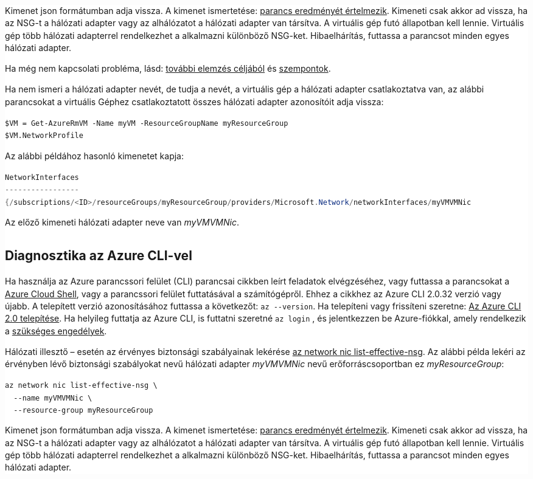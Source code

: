 Kimenet json formátumban adja vissza. A kimenet ismertetése: [parancs eredményét értelmezik](#interpret-command-output).
Kimeneti csak akkor ad vissza, ha az NSG-t a hálózati adapter vagy az alhálózatot a hálózati adapter van társítva. A virtuális gép futó állapotban kell lennie. Virtuális gép több hálózati adapterrel rendelkezhet a alkalmazni különböző NSG-ket. Hibaelhárítás, futtassa a parancsot minden egyes hálózati adapter.

Ha még nem kapcsolati probléma, lásd: [további elemzés céljából](#additional-diagnosis) és [szempontok](#considerations).

Ha nem ismeri a hálózati adapter nevét, de tudja a nevét, a virtuális gép a hálózati adapter csatlakoztatva van, az alábbi parancsokat a virtuális Géphez csatlakoztatott összes hálózati adapter azonosítóit adja vissza:

```azurepowershell-interactive
$VM = Get-AzureRmVM -Name myVM -ResourceGroupName myResourceGroup
$VM.NetworkProfile
```

Az alábbi példához hasonló kimenetet kapja:

```powershell
NetworkInterfaces
-----------------
{/subscriptions/<ID>/resourceGroups/myResourceGroup/providers/Microsoft.Network/networkInterfaces/myVMVMNic
```

Az előző kimeneti hálózati adapter neve van *myVMVMNic*.

## <a name="diagnose-using-azure-cli"></a>Diagnosztika az Azure CLI-vel

Ha használja az Azure parancssori felület (CLI) parancsai cikkben leírt feladatok elvégzéséhez, vagy futtassa a parancsokat a [Azure Cloud Shell](https://shell.azure.com/bash), vagy a parancssori felület futtatásával a számítógépről. Ehhez a cikkhez az Azure CLI 2.0.32 verzió vagy újabb. A telepített verzió azonosításához futtassa a következőt: `az --version`. Ha telepíteni vagy frissíteni szeretne: [Az Azure CLI 2.0 telepítése](/cli/azure/install-azure-cli). Ha helyileg futtatja az Azure CLI, is futtatni szeretné `az login` , és jelentkezzen be Azure-fiókkal, amely rendelkezik a [szükséges engedélyek](virtual-network-network-interface.md#permissions).

Hálózati illesztő – esetén az érvényes biztonsági szabályainak lekérése [az network nic list-effective-nsg](/cli/azure/network/nic#az-network-nic-list-effective-nsg). Az alábbi példa lekéri az érvényben lévő biztonsági szabályokat nevű hálózati adapter *myVMVMNic* nevű erőforráscsoportban ez *myResourceGroup*:

```azurecli-interactive
az network nic list-effective-nsg \
  --name myVMVMNic \
  --resource-group myResourceGroup
```

Kimenet json formátumban adja vissza. A kimenet ismertetése: [parancs eredményét értelmezik](#interpret-command-output).
Kimeneti csak akkor ad vissza, ha az NSG-t a hálózati adapter vagy az alhálózatot a hálózati adapter van társítva. A virtuális gép futó állapotban kell lennie. Virtuális gép több hálózati adapterrel rendelkezhet a alkalmazni különböző NSG-ket. Hibaelhárítás, futtassa a parancsot minden egyes hálózati adapter.
